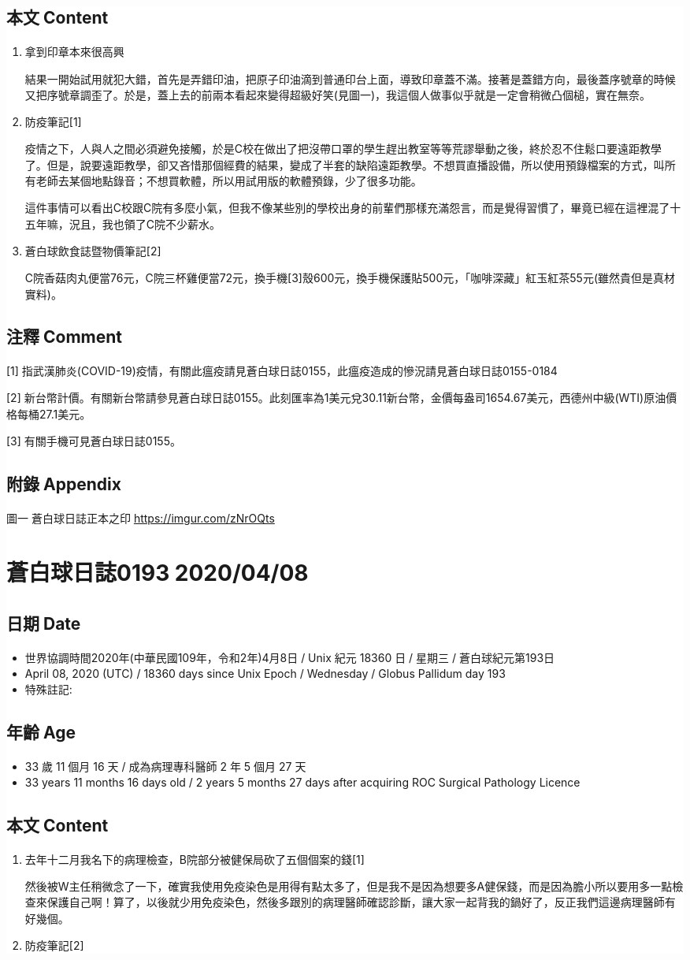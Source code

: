## 本文 Content ##

1. 拿到印章本來很高興

    結果一開始試用就犯大錯，首先是弄錯印油，把原子印油滴到普通印台上面，導致印章蓋不滿。接著是蓋錯方向，最後蓋序號章的時候又把序號章調歪了。於是，蓋上去的前兩本看起來變得超級好笑(見圖一)，我這個人做事似乎就是一定會稍微凸個槌，實在無奈。

2. 防疫筆記[1]

    疫情之下，人與人之間必須避免接觸，於是C校在做出了把沒帶口罩的學生趕出教室等等荒謬舉動之後，終於忍不住鬆口要遠距教學了。但是，說要遠距教學，卻又吝惜那個經費的結果，變成了半套的缺陷遠距教學。不想買直播設備，所以使用預錄檔案的方式，叫所有老師去某個地點錄音；不想買軟體，所以用試用版的軟體預錄，少了很多功能。

    這件事情可以看出C校跟C院有多麼小氣，但我不像某些別的學校出身的前輩們那樣充滿怨言，而是覺得習慣了，畢竟已經在這裡混了十五年嘛，況且，我也領了C院不少薪水。

3. 蒼白球飲食誌暨物價筆記[2]

    C院香菇肉丸便當76元，C院三杯雞便當72元，換手機[3]殼600元，換手機保護貼500元，「咖啡深藏」紅玉紅茶55元(雖然貴但是真材實料)。

## 注釋 Comment ##

[1] 指武漢肺炎(COVID-19)疫情，有關此瘟疫請見蒼白球日誌0155，此瘟疫造成的慘況請見蒼白球日誌0155-0184

[2] 新台幣計價。有關新台幣請參見蒼白球日誌0155。此刻匯率為1美元兌30.11新台幣，金價每盎司1654.67美元，西德州中級(WTI)原油價格每桶27.1美元。

[3] 有關手機可見蒼白球日誌0155。

## 附錄 Appendix ##

圖一 蒼白球日誌正本之印 <https://imgur.com/zNrOQts>

# 蒼白球日誌0193 2020/04/08 #

## 日期 Date ##

* 世界協調時間2020年(中華民國109年，令和2年)4月8日 / Unix 紀元 18360 日 / 星期三 / 蒼白球紀元第193日
* April 08, 2020 (UTC) / 18360 days since Unix Epoch / Wednesday / Globus Pallidum day 193
* 特殊註記:

## 年齡 Age ##

* 33 歲 11 個月 16 天 / 成為病理專科醫師 2 年 5 個月 27 天
* 33 years 11 months 16 days old / 2 years 5 months 27 days after acquiring ROC Surgical Pathology Licence

## 本文 Content ##

1. 去年十二月我名下的病理檢查，B院部分被健保局砍了五個個案的錢[1]

    然後被W主任稍微念了一下，確實我使用免疫染色是用得有點太多了，但是我不是因為想要多A健保錢，而是因為膽小所以要用多一點檢查來保護自己啊！算了，以後就少用免疫染色，然後多跟別的病理醫師確認診斷，讓大家一起背我的鍋好了，反正我們這邊病理醫師有好幾個。

2. 防疫筆記[2]


[_metadata_:encoding]: - "utf-8"
[_metadata_:fileformat]: - "markdown"
[_metadata_:MIME_type]: - "text/plain"
[_metadata_:markdown_version]: - "commonmark version 0.29"
[_metadata_:markdown_spec]: - "https://spec.commonmark.org/0.29/"